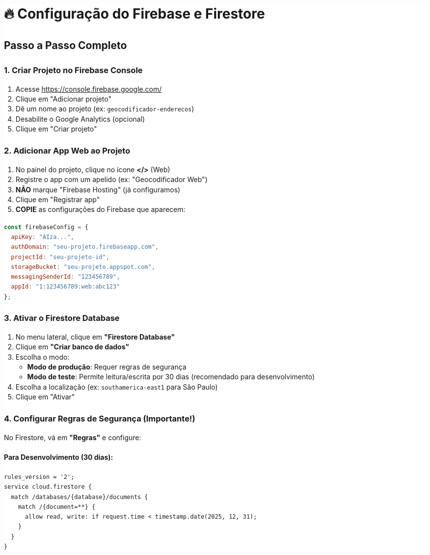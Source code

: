 # 🔥 Configuração do Firebase e Firestore

## Passo a Passo Completo

### 1. Criar Projeto no Firebase Console

1. Acesse https://console.firebase.google.com/
2. Clique em "Adicionar projeto"
3. Dê um nome ao projeto (ex: `geocodificador-enderecos`)
4. Desabilite o Google Analytics (opcional)
5. Clique em "Criar projeto"

### 2. Adicionar App Web ao Projeto

1. No painel do projeto, clique no ícone **</>** (Web)
2. Registre o app com um apelido (ex: "Geocodificador Web")
3. **NÃO** marque "Firebase Hosting" (já configuramos)
4. Clique em "Registrar app"
5. **COPIE** as configurações do Firebase que aparecem:

```javascript
const firebaseConfig = {
  apiKey: "AIza...",
  authDomain: "seu-projeto.firebaseapp.com",
  projectId: "seu-projeto-id",
  storageBucket: "seu-projeto.appspot.com",
  messagingSenderId: "123456789",
  appId: "1:123456789:web:abc123"
};
```

### 3. Ativar o Firestore Database

1. No menu lateral, clique em **"Firestore Database"**
2. Clique em **"Criar banco de dados"**
3. Escolha o modo:
   - **Modo de produção**: Requer regras de segurança
   - **Modo de teste**: Permite leitura/escrita por 30 dias (recomendado para desenvolvimento)
4. Escolha a localização (ex: `southamerica-east1` para São Paulo)
5. Clique em "Ativar"

### 4. Configurar Regras de Segurança (Importante!)

No Firestore, vá em **"Regras"** e configure:

#### Para Desenvolvimento (30 dias):
```
rules_version = '2';
service cloud.firestore {
  match /databases/{database}/documents {
    match /{document=**} {
      allow read, write: if request.time < timestamp.date(2025, 12, 31);
    }
  }
}
```
